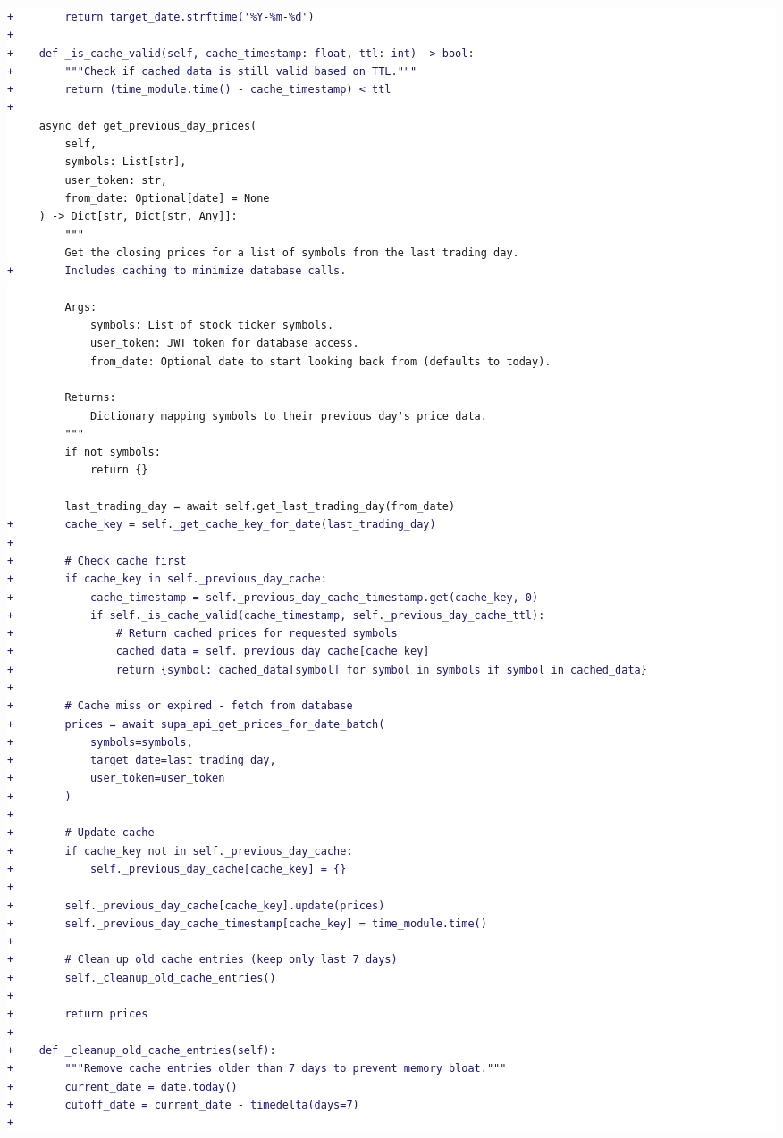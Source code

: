 ```diff
+        return target_date.strftime('%Y-%m-%d')
+    
+    def _is_cache_valid(self, cache_timestamp: float, ttl: int) -> bool:
+        """Check if cached data is still valid based on TTL."""
+        return (time_module.time() - cache_timestamp) < ttl
+    
     async def get_previous_day_prices(
         self,
         symbols: List[str],
         user_token: str,
         from_date: Optional[date] = None
     ) -> Dict[str, Dict[str, Any]]:
         """
         Get the closing prices for a list of symbols from the last trading day.
+        Includes caching to minimize database calls.

         Args:
             symbols: List of stock ticker symbols.
             user_token: JWT token for database access.
             from_date: Optional date to start looking back from (defaults to today).

         Returns:
             Dictionary mapping symbols to their previous day's price data.
         """
         if not symbols:
             return {}

         last_trading_day = await self.get_last_trading_day(from_date)
+        cache_key = self._get_cache_key_for_date(last_trading_day)
+        
+        # Check cache first
+        if cache_key in self._previous_day_cache:
+            cache_timestamp = self._previous_day_cache_timestamp.get(cache_key, 0)
+            if self._is_cache_valid(cache_timestamp, self._previous_day_cache_ttl):
+                # Return cached prices for requested symbols
+                cached_data = self._previous_day_cache[cache_key]
+                return {symbol: cached_data[symbol] for symbol in symbols if symbol in cached_data}
+        
+        # Cache miss or expired - fetch from database
+        prices = await supa_api_get_prices_for_date_batch(
+            symbols=symbols,
+            target_date=last_trading_day,
+            user_token=user_token
+        )
+        
+        # Update cache
+        if cache_key not in self._previous_day_cache:
+            self._previous_day_cache[cache_key] = {}
+        
+        self._previous_day_cache[cache_key].update(prices)
+        self._previous_day_cache_timestamp[cache_key] = time_module.time()
+        
+        # Clean up old cache entries (keep only last 7 days)
+        self._cleanup_old_cache_entries()
+        
+        return prices
+    
+    def _cleanup_old_cache_entries(self):
+        """Remove cache entries older than 7 days to prevent memory bloat."""
+        current_date = date.today()
+        cutoff_date = current_date - timedelta(days=7)
+        
```